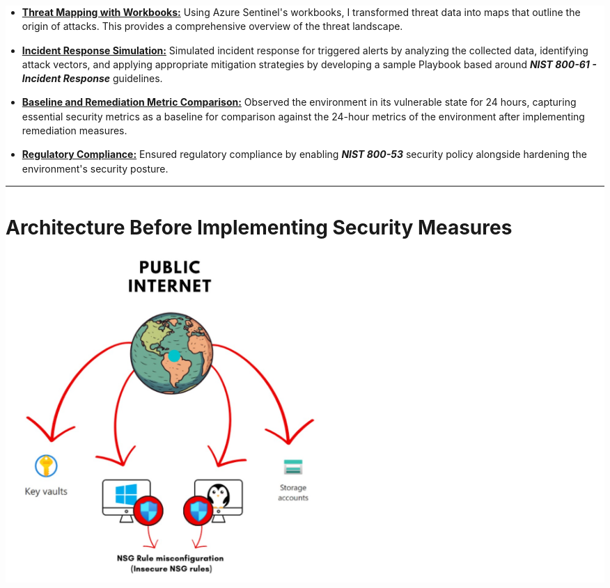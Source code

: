 - <ins>**Threat Mapping with Workbooks:**</ins> Using Azure Sentinel's workbooks, I transformed threat data into maps that outline the origin of attacks. This provides a comprehensive overview of the threat landscape.

- <ins>**Incident Response Simulation:**</ins> Simulated incident response for triggered alerts by analyzing the collected data, identifying attack vectors, and applying appropriate mitigation strategies by developing a sample Playbook based around ***NIST 800-61 - Incident Response*** guidelines.
  
- <ins>**Baseline and Remediation Metric Comparison:**</ins> Observed the environment in its vulnerable state for 24 hours, capturing essential security metrics as a baseline for comparison against the 24-hour metrics of the environment after implementing remediation measures.
    
- <ins>**Regulatory Compliance:**</ins> Ensured regulatory compliance by enabling ***NIST 800-53*** security policy alongside hardening the environment's security posture.

--- 

# Architecture Before Implementing Security Measures

<img src="https://github.com/AricjWard/Honeynet-Project/blob/main/Img%20sources/Public%20INT.jpg" alt = "Initial Architecture diagram" width="480" height="465">  
